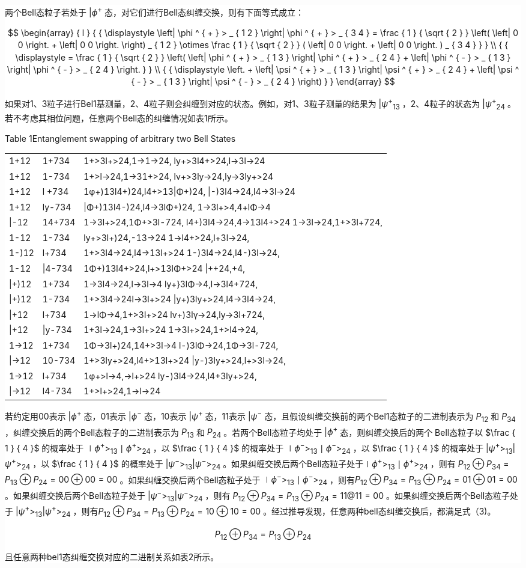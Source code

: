 两个Bell态粒子若处于 $\left| \phi ^ { + } \right.$ 态，对它们进行Bell态纠缠交换，则有下面等式成立：

$$
\begin{array} { l } { { \displaystyle \left| \phi ^ { + } > _ { 1 2 } \right| \phi ^ { + } > _ { 3 4 } = \frac { 1 } { \sqrt { 2 } } \left( \left| 0 0 \right. + \left| 0 0 \right. \right) _ { 1 2 } \otimes \frac { 1 } { \sqrt { 2 } } ( \left| 0 0 \right. + \left| 0 0 \right. ) _ { 3 4 } } } \\ { { \displaystyle = \frac { 1 } { \sqrt { 2 } } \left( \left| \phi ^ { + } > _ { 1 3 } \right| \phi ^ { + } > _ { 2 4 } + \left| \phi ^ { - } > _ { 1 3 } \right| \phi ^ { - } > _ { 2 4 } \right. } } \\ { { \displaystyle \left. + \left| \psi ^ { + } > _ { 1 3 } \right| \psi ^ { + } > _ { 2 4 } + \left| \psi ^ { - } > _ { 1 3 } \right| \psi ^ { - } > _ { 2 4 } \right) } } \end{array}
$$

如果对1、3粒子进行Bel1基测量，2、4粒子则会纠缠到对应的状态。例如，对1、3粒子测量的结果为 $\left| \psi ^ { + } \right. _ { 1 3 }$ ，2、4粒子的状态为 $\left| \psi ^ { + } \right. _ { 2 4 }$ 。若不考虑其相位问题，任意两个Bell态的纠缠情况如表1所示。

Table 1Entanglement swapping of arbitrary two Bell States   

<html><body><table><tr><td>1+12</td><td>1+734</td><td>1+>3l+>24,1->1->24, ly+>3l4+>24,l->3l->24</td></tr><tr><td>1+12</td><td>1-734</td><td>1+>l->24,1->31+>24, lv+>3ly->24,ly->3ly+>24</td></tr><tr><td>1+12</td><td>l +734</td><td>1φ+)13l4+)24,l4+>13|Φ+)24, |-)3l4->24,l4->3l->24</td></tr><tr><td>1+12</td><td>ly-734</td><td>|Φ+)13l4-)24,l4->3lΦ+)24, 1->3l+>4,4+lΦ->4</td></tr><tr><td>|-12</td><td>14+734</td><td>1->3l+>24,1Φ+>3l-724, l4+)3l4->24,4->13l4+>24 1->3l->24,1+>3l+724,</td></tr><tr><td>1-12</td><td>1-734</td><td>ly+>3l+)24,-13->24 1->l4+>24,l+3l->24,</td></tr><tr><td>1-)12</td><td>l+734</td><td>1+>3l4->24,l4->13l+>24 1-)3l4->24,l4-)3l->24,</td></tr><tr><td>1-12</td><td>|4-734</td><td>1Φ+)13l4+>24,l+>13lΦ+>24 |++24,+4,</td></tr><tr><td>|+)12</td><td>1+734</td><td>1->3l4->24,l->3l->4 ly+}3lΦ->4,l->3l4+724,</td></tr><tr><td>|+)12</td><td>1-734</td><td>1+>3l4->24l->3l+>24 |y+)3ly+>24,l4->3l4->24,</td></tr><tr><td>|+12</td><td>l+734</td><td>1->lΦ->4,1+>3l+>24 lv+)3lγ->24,ly->3l+724,</td></tr><tr><td>|+12</td><td>|y-734</td><td>1+3l->24,1->3l+>24 1->3l+>24,1+>l4->24,</td></tr><tr><td>1->12</td><td>1+734</td><td>1Φ->3l+)24,14+>3l->4 l-)3lΦ->24,1Φ->3l-724,</td></tr><tr><td>|->12</td><td>10-734</td><td>1+>3ly+>24,l4+>13l+>24 |y-)3ly+>24,l+>3l->24,</td></tr><tr><td>1->12</td><td>l+734</td><td>1φ+>l->4,->l+>24 ly-)3l4->24,l4+3ly+>24,</td></tr><tr><td>|->12</td><td>l4-734</td><td>1+>l+>24,1->l->24</td></tr></table></body></html>

若约定用00表示 $\left| \phi ^ { + } \right.$ 态，01表示 $\left| \phi ^ { - } \right.$ 态，10表示 $\left| \psi ^ { + } \right.$ 态，11表示 $\left| \psi ^ { - } \right.$ 态，且假设纠缠交换前的两个Bel1态粒子的二进制表示为 $P _ { 1 2 }$ 和 $P _ { 3 4 }$ ，纠缠交换后的两个Bell态粒子的二进制表示为 $P _ { 1 3 }$ 和 $P _ { 2 4 }$ 。若两个Bell态粒子均处于 $\left| \phi ^ { + } \right.$ 态，则纠缠交换后的两个 Bell态粒子以 $\frac { 1 } { 4 }$ 的概率处于 $\mid \phi ^ { + } > _ { 1 3 } \mid \phi ^ { + } > _ { 2 4 }$ ，以 $\frac { 1 } { 4 }$ 的概率处于 $\mid \phi ^ { - } > _ { 1 3 } \mid \phi ^ { - } > _ { 2 4 }$ ，以 $\frac { 1 } { 4 }$ 的概率处于 $\left| \psi ^ { + } > _ { 1 3 } \right| \psi ^ { + } > _ { 2 4 }$ ，以 $\frac { 1 } { 4 }$ 的概率处于 $\left| \psi ^ { - } > _ { 1 3 } \right| \psi ^ { - } > _ { 2 4 }$ 。如果纠缠交换后两个Bell态粒子处于$\mid \phi ^ { + } > _ { 1 3 } \mid \phi ^ { + } > _ { 2 4 }$ ，则有 $P _ { 1 2 } \oplus P _ { 3 4 } = P _ { 1 3 } \oplus P _ { 2 4 } = 0 0 \oplus 0 0 = 0 0$ 。如果纠缠交换后两个Bell态粒子处于 $\mid \phi ^ { - } > _ { 1 3 } \mid \phi ^ { - } > _ { 2 4 }$ ，则有$P _ { 1 2 } \oplus P _ { 3 4 } = P _ { 1 3 } \oplus P _ { 2 4 } = 0 1 \oplus 0 1 = 0 0$ 。如果纠缠交换后两个Bell态粒子处于 $\left| \psi ^ { - } > _ { 1 3 } \right| \psi ^ { - } > _ { 2 4 }$ ，则有 $P _ { 1 2 } \oplus P _ { 3 4 } = P _ { 1 3 } \oplus P _ { 2 4 } = 1 1 @ 1 1 = 0 0$ 。如果纠缠交换后两个Bell态粒子处于 $\left| \psi ^ { + } > _ { 1 3 } \right| \psi ^ { + } > _ { 2 4 }$ ，则有$P _ { 1 2 } \oplus P _ { 3 4 } = P _ { 1 3 } \oplus P _ { 2 4 } = 1 0 \oplus 1 0 = 0 0$ 。经过推导发现，任意两种bell态纠缠交换后，都满足式（3)。

$$
P _ { 1 2 } \oplus P _ { 3 4 } = P _ { 1 3 } \oplus P _ { 2 4 }
$$

且任意两种bel1态纠缠交换对应的二进制关系如表2所示。
